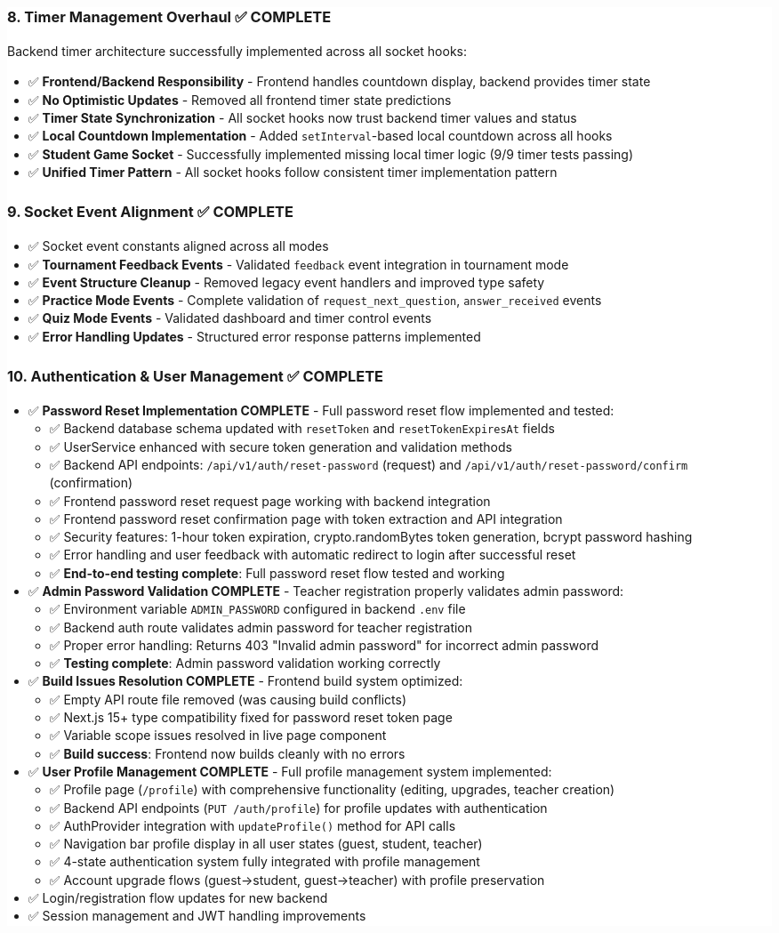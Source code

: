 ### 8. Timer Management Overhaul ✅ **COMPLETE**
Backend timer architecture successfully implemented across all socket hooks:

- ✅ **Frontend/Backend Responsibility** - Frontend handles countdown display, backend provides timer state
- ✅ **No Optimistic Updates** - Removed all frontend timer state predictions
- ✅ **Timer State Synchronization** - All socket hooks now trust backend timer values and status
- ✅ **Local Countdown Implementation** - Added `setInterval`-based local countdown across all hooks
- ✅ **Student Game Socket** - Successfully implemented missing local timer logic (9/9 timer tests passing)
- ✅ **Unified Timer Pattern** - All socket hooks follow consistent timer implementation pattern

### 9. Socket Event Alignment ✅ **COMPLETE**
- ✅ Socket event constants aligned across all modes
- ✅ **Tournament Feedback Events** - Validated `feedback` event integration in tournament mode
- ✅ **Event Structure Cleanup** - Removed legacy event handlers and improved type safety
- ✅ **Practice Mode Events** - Complete validation of `request_next_question`, `answer_received` events
- ✅ **Quiz Mode Events** - Validated dashboard and timer control events  
- ✅ **Error Handling Updates** - Structured error response patterns implemented

### 10. Authentication & User Management ✅ **COMPLETE**
- ✅ **Password Reset Implementation COMPLETE** - Full password reset flow implemented and tested:
  - ✅ Backend database schema updated with `resetToken` and `resetTokenExpiresAt` fields
  - ✅ UserService enhanced with secure token generation and validation methods
  - ✅ Backend API endpoints: `/api/v1/auth/reset-password` (request) and `/api/v1/auth/reset-password/confirm` (confirmation)
  - ✅ Frontend password reset request page working with backend integration
  - ✅ Frontend password reset confirmation page with token extraction and API integration
  - ✅ Security features: 1-hour token expiration, crypto.randomBytes token generation, bcrypt password hashing
  - ✅ Error handling and user feedback with automatic redirect to login after successful reset
  - ✅ **End-to-end testing complete**: Full password reset flow tested and working
- ✅ **Admin Password Validation COMPLETE** - Teacher registration properly validates admin password:
  - ✅ Environment variable `ADMIN_PASSWORD` configured in backend `.env` file
  - ✅ Backend auth route validates admin password for teacher registration
  - ✅ Proper error handling: Returns 403 "Invalid admin password" for incorrect admin password
  - ✅ **Testing complete**: Admin password validation working correctly
- ✅ **Build Issues Resolution COMPLETE** - Frontend build system optimized:
  - ✅ Empty API route file removed (was causing build conflicts)
  - ✅ Next.js 15+ type compatibility fixed for password reset token page
  - ✅ Variable scope issues resolved in live page component
  - ✅ **Build success**: Frontend now builds cleanly with no errors
- ✅ **User Profile Management COMPLETE** - Full profile management system implemented:
  - ✅ Profile page (`/profile`) with comprehensive functionality (editing, upgrades, teacher creation)
  - ✅ Backend API endpoints (`PUT /auth/profile`) for profile updates with authentication
  - ✅ AuthProvider integration with `updateProfile()` method for API calls
  - ✅ Navigation bar profile display in all user states (guest, student, teacher)
  - ✅ 4-state authentication system fully integrated with profile management
  - ✅ Account upgrade flows (guest→student, guest→teacher) with profile preservation
- ✅ Login/registration flow updates for new backend
- ✅ Session management and JWT handling improvements
